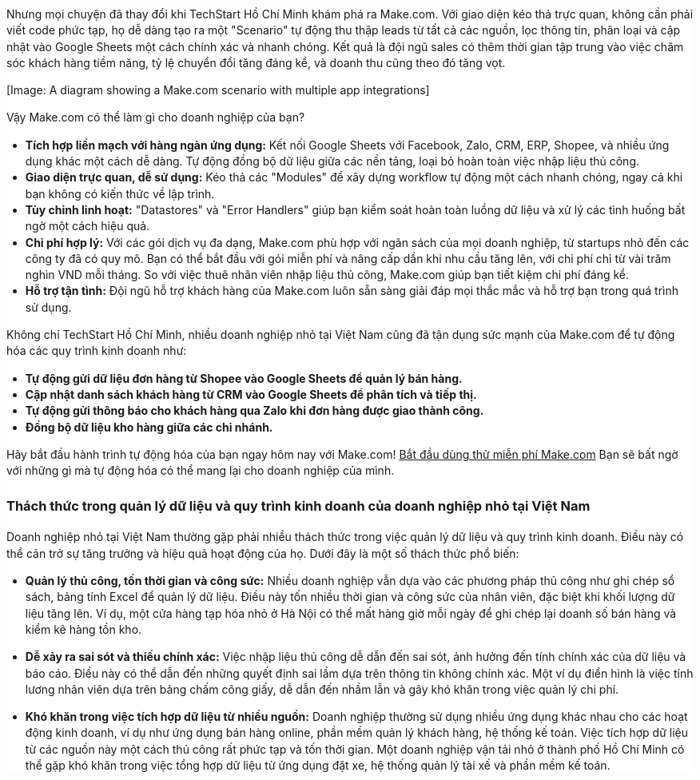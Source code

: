 Nhưng mọi chuyện đã thay đổi khi TechStart Hồ Chí Minh khám phá ra Make.com. Với giao diện kéo thả trực quan, không cần phải viết code phức tạp, họ dễ dàng tạo ra một "Scenario" tự động thu thập leads từ tất cả các nguồn, lọc thông tin, phân loại và cập nhật vào Google Sheets một cách chính xác và nhanh chóng.  Kết quả là đội ngũ sales có thêm thời gian tập trung vào việc chăm sóc khách hàng tiềm năng, tỷ lệ chuyển đổi tăng đáng kể, và doanh thu cũng theo đó tăng vọt.

[Image: A diagram showing a Make.com scenario with multiple app integrations]

Vậy Make.com có thể làm gì cho doanh nghiệp của bạn?

* **Tích hợp liền mạch với hàng ngàn ứng dụng:**  Kết nối Google Sheets với Facebook, Zalo, CRM, ERP, Shopee, và nhiều ứng dụng khác một cách dễ dàng. Tự động đồng bộ dữ liệu giữa các nền tảng, loại bỏ hoàn toàn việc nhập liệu thủ công.
* **Giao diện trực quan, dễ sử dụng:**  Kéo thả các "Modules" để xây dựng workflow tự động một cách nhanh chóng, ngay cả khi bạn không có kiến thức về lập trình.
* **Tùy chỉnh linh hoạt:**  "Datastores" và "Error Handlers" giúp bạn kiểm soát hoàn toàn luồng dữ liệu và xử lý các tình huống bất ngờ một cách hiệu quả.
* **Chi phí hợp lý:**  Với các gói dịch vụ đa dạng, Make.com phù hợp với ngân sách của mọi doanh nghiệp, từ startups nhỏ đến các công ty đã có quy mô. Bạn có thể bắt đầu với gói miễn phí và nâng cấp dần khi nhu cầu tăng lên, với chi phí chỉ từ vài trăm nghìn VND mỗi tháng.  So với việc thuê nhân viên nhập liệu thủ công, Make.com giúp bạn tiết kiệm chi phí đáng kể.
* **Hỗ trợ tận tình:**  Đội ngũ hỗ trợ khách hàng của Make.com luôn sẵn sàng giải đáp mọi thắc mắc và hỗ trợ bạn trong quá trình sử dụng.

Không chỉ TechStart Hồ Chí Minh, nhiều doanh nghiệp nhỏ tại Việt Nam cũng đã tận dụng sức mạnh của Make.com để tự động hóa các quy trình kinh doanh như:

* **Tự động gửi dữ liệu đơn hàng từ Shopee vào Google Sheets để quản lý bán hàng.**
* **Cập nhật danh sách khách hàng từ CRM vào Google Sheets để phân tích và tiếp thị.**
* **Tự động gửi thông báo cho khách hàng qua Zalo khi đơn hàng được giao thành công.**
* **Đồng bộ dữ liệu kho hàng giữa các chi nhánh.**

Hãy bắt đầu hành trình tự động hóa của bạn ngay hôm nay với Make.com!  <a href="https://www.make.com/en/register?pc=yodome" rel="noindex nofollow">Bắt đầu dùng thử miễn phí Make.com</a>  Bạn sẽ bất ngờ với những gì mà tự động hóa có thể mang lại cho doanh nghiệp của mình.

### Thách thức trong quản lý dữ liệu và quy trình kinh doanh của doanh nghiệp nhỏ tại Việt Nam

Doanh nghiệp nhỏ tại Việt Nam thường gặp phải nhiều thách thức trong việc quản lý dữ liệu và quy trình kinh doanh. Điều này có thể cản trở sự tăng trưởng và hiệu quả hoạt động của họ. Dưới đây là một số thách thức phổ biến:

* **Quản lý thủ công, tốn thời gian và công sức:** Nhiều doanh nghiệp vẫn dựa vào các phương pháp thủ công như ghi chép sổ sách, bảng tính Excel để quản lý dữ liệu. Điều này tốn nhiều thời gian và công sức của nhân viên, đặc biệt khi khối lượng dữ liệu tăng lên. Ví dụ, một cửa hàng tạp hóa nhỏ ở Hà Nội có thể mất hàng giờ mỗi ngày để ghi chép lại doanh số bán hàng và kiểm kê hàng tồn kho.

* **Dễ xảy ra sai sót và thiếu chính xác:**  Việc nhập liệu thủ công dễ dẫn đến sai sót, ảnh hưởng đến tính chính xác của dữ liệu và báo cáo.  Điều này có thể dẫn đến những quyết định sai lầm dựa trên thông tin không chính xác.  Một ví dụ điển hình là việc tính lương nhân viên dựa trên bảng chấm công giấy, dễ dẫn đến nhầm lẫn và gây khó khăn trong việc quản lý chi phí.

* **Khó khăn trong việc tích hợp dữ liệu từ nhiều nguồn:** Doanh nghiệp thường sử dụng nhiều ứng dụng khác nhau cho các hoạt động kinh doanh, ví dụ như ứng dụng bán hàng online, phần mềm quản lý khách hàng, hệ thống kế toán. Việc tích hợp dữ liệu từ các nguồn này một cách thủ công rất phức tạp và tốn thời gian.  Một doanh nghiệp vận tải nhỏ ở thành phố Hồ Chí Minh có thể gặp khó khăn trong việc tổng hợp dữ liệu từ ứng dụng đặt xe, hệ thống quản lý tài xế và phần mềm kế toán.
